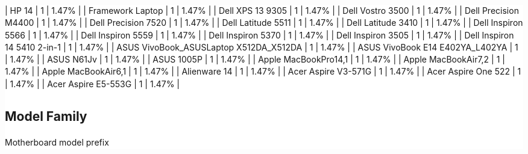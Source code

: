 | HP 14                                            | 1         | 1.47%   |
| Framework Laptop                                 | 1         | 1.47%   |
| Dell XPS 13 9305                                 | 1         | 1.47%   |
| Dell Vostro 3500                                 | 1         | 1.47%   |
| Dell Precision M4400                             | 1         | 1.47%   |
| Dell Precision 7520                              | 1         | 1.47%   |
| Dell Latitude 5511                               | 1         | 1.47%   |
| Dell Latitude 3410                               | 1         | 1.47%   |
| Dell Inspiron 5566                               | 1         | 1.47%   |
| Dell Inspiron 5559                               | 1         | 1.47%   |
| Dell Inspiron 5370                               | 1         | 1.47%   |
| Dell Inspiron 3505                               | 1         | 1.47%   |
| Dell Inspiron 14 5410 2-in-1                     | 1         | 1.47%   |
| ASUS VivoBook_ASUSLaptop X512DA_X512DA           | 1         | 1.47%   |
| ASUS VivoBook E14 E402YA_L402YA                  | 1         | 1.47%   |
| ASUS N61Jv                                       | 1         | 1.47%   |
| ASUS 1005P                                       | 1         | 1.47%   |
| Apple MacBookPro14,1                             | 1         | 1.47%   |
| Apple MacBookAir7,2                              | 1         | 1.47%   |
| Apple MacBookAir6,1                              | 1         | 1.47%   |
| Alienware 14                                     | 1         | 1.47%   |
| Acer Aspire V3-571G                              | 1         | 1.47%   |
| Acer Aspire One 522                              | 1         | 1.47%   |
| Acer Aspire E5-553G                              | 1         | 1.47%   |

Model Family
------------

Motherboard model prefix
